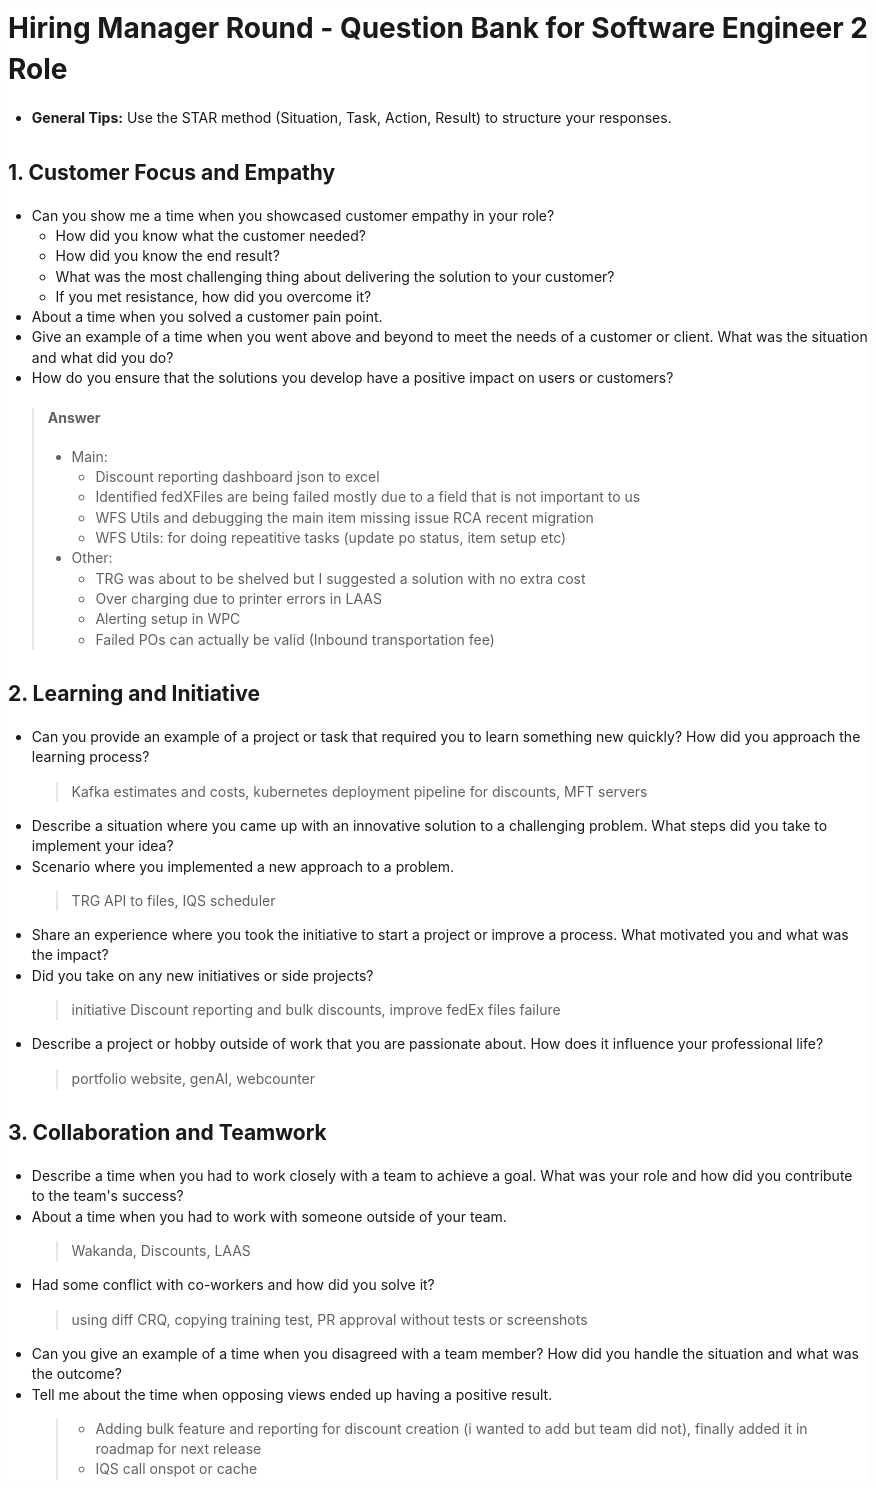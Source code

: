 # Hiring Manager Round - Question Bank for Software Engineer 2 Role

- **General Tips:** Use the STAR method (Situation, Task, Action, Result) to structure your responses.


## 1. Customer Focus and Empathy
- Can you show me a time when you showcased customer empathy in your role?
  - How did you know what the customer needed?
  - How did you know the end result?
  - What was the most challenging thing about delivering the solution to your customer?
  - If you met resistance, how did you overcome it?
- About a time when you solved a customer pain point.
- Give an example of a time when you went above and beyond to meet the needs of a customer or client. What was the situation and what did you do?
- How do you ensure that the solutions you develop have a positive impact on users or customers?


> #### Answer
> - Main: 
>   - Discount reporting dashboard json to excel
>   - Identified fedXFiles are being failed mostly due to a field that is not important to us 
>   - WFS Utils and debugging the main item missing issue RCA recent migration 
>   - WFS Utils: for doing repeatitive tasks (update po status, item setup etc) 
> - Other:
>   - TRG was about to be shelved but I suggested a solution with no extra cost 
>   - Over charging due to printer errors in LAAS 
>   - Alerting setup in WPC 
>   - Failed POs can actually be valid (Inbound transportation fee) 


## 2. Learning and Initiative
- Can you provide an example of a project or task that required you to learn something new quickly? How did you approach the learning process?
  >Kafka estimates and costs, kubernetes deployment pipeline for discounts, MFT servers
- Describe a situation where you came up with an innovative solution to a challenging problem. What steps did you take to implement your idea?
- Scenario where you implemented a new approach to a problem.
  >TRG API to files, IQS scheduler
- Share an experience where you took the initiative to start a project or improve a process. What motivated you and what was the impact?
- Did you take on any new initiatives or side projects?
  >initiative Discount reporting and bulk discounts, improve fedEx files failure
- Describe a project or hobby outside of work that you are passionate about. How does it influence your professional life?
  >portfolio website, genAI, webcounter




## 3. Collaboration and Teamwork
- Describe a time when you had to work closely with a team to achieve a goal. What was your role and how did you contribute to the team's success?
- About a time when you had to work with someone outside of your team.
  > Wakanda, Discounts, LAAS
- Had some conflict with co-workers and how did you solve it?
  > using diff CRQ, copying training test, PR approval without tests or screenshots
- Can you give an example of a time when you disagreed with a team member? How did you handle the situation and what was the outcome?
- Tell me about the time when opposing views ended up having a positive result.
  > - Adding bulk feature and reporting for discount creation (i wanted to add but team did not), finally added it in roadmap for next release
  > - IQS call onspot or cache